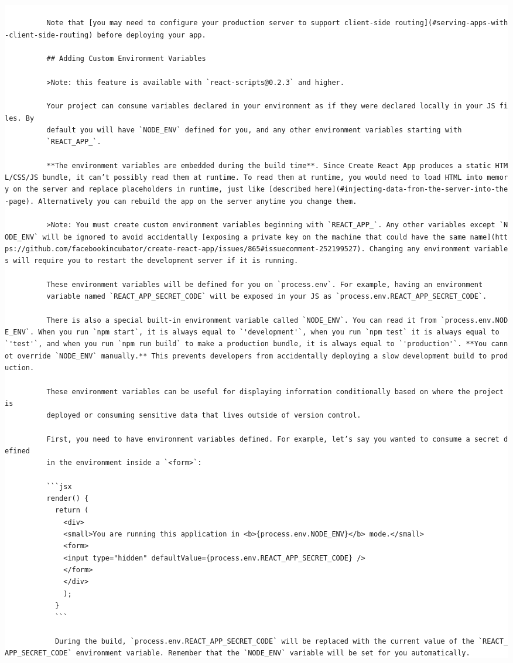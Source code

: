   ```diff

            Note that [you may need to configure your production server to support client-side routing](#serving-apps-with-client-side-routing) before deploying your app.

            ## Adding Custom Environment Variables

            >Note: this feature is available with `react-scripts@0.2.3` and higher.

            Your project can consume variables declared in your environment as if they were declared locally in your JS files. By
            default you will have `NODE_ENV` defined for you, and any other environment variables starting with
            `REACT_APP_`.

            **The environment variables are embedded during the build time**. Since Create React App produces a static HTML/CSS/JS bundle, it can’t possibly read them at runtime. To read them at runtime, you would need to load HTML into memory on the server and replace placeholders in runtime, just like [described here](#injecting-data-from-the-server-into-the-page). Alternatively you can rebuild the app on the server anytime you change them.

            >Note: You must create custom environment variables beginning with `REACT_APP_`. Any other variables except `NODE_ENV` will be ignored to avoid accidentally [exposing a private key on the machine that could have the same name](https://github.com/facebookincubator/create-react-app/issues/865#issuecomment-252199527). Changing any environment variables will require you to restart the development server if it is running.

            These environment variables will be defined for you on `process.env`. For example, having an environment
            variable named `REACT_APP_SECRET_CODE` will be exposed in your JS as `process.env.REACT_APP_SECRET_CODE`.

            There is also a special built-in environment variable called `NODE_ENV`. You can read it from `process.env.NODE_ENV`. When you run `npm start`, it is always equal to `'development'`, when you run `npm test` it is always equal to `'test'`, and when you run `npm run build` to make a production bundle, it is always equal to `'production'`. **You cannot override `NODE_ENV` manually.** This prevents developers from accidentally deploying a slow development build to production.

            These environment variables can be useful for displaying information conditionally based on where the project is
            deployed or consuming sensitive data that lives outside of version control.

            First, you need to have environment variables defined. For example, let’s say you wanted to consume a secret defined
            in the environment inside a `<form>`:

            ```jsx
            render() {
              return (
                <div>
                <small>You are running this application in <b>{process.env.NODE_ENV}</b> mode.</small>
                <form>
                <input type="hidden" defaultValue={process.env.REACT_APP_SECRET_CODE} />
                </form>
                </div>
                );
              }
              ```

              During the build, `process.env.REACT_APP_SECRET_CODE` will be replaced with the current value of the `REACT_APP_SECRET_CODE` environment variable. Remember that the `NODE_ENV` variable will be set for you automatically.

  ```